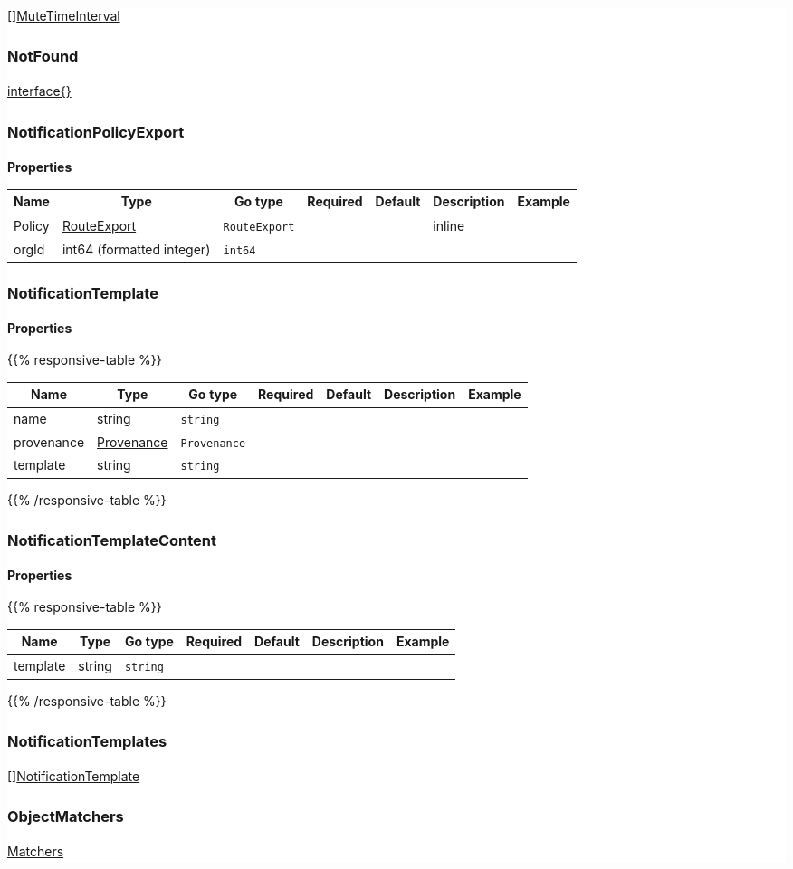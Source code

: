 [][MuteTimeInterval](#mute-time-interval)

### <span id="not-found"></span> NotFound

[interface{}](#interface)

### <span id="notification-policy-export"></span> NotificationPolicyExport

**Properties**

| Name   | Type                         | Go type       | Required | Default | Description | Example |
| ------ | ---------------------------- | ------------- | :------: | ------- | ----------- | ------- |
| Policy | [RouteExport](#route-export) | `RouteExport` |          |         | inline      |         |
| orgId  | int64 (formatted integer)    | `int64`       |          |         |             |         |

### <span id="notification-template"></span> NotificationTemplate

**Properties**

{{% responsive-table %}}

| Name       | Type                      | Go type      | Required | Default | Description | Example |
| ---------- | ------------------------- | ------------ | :------: | ------- | ----------- | ------- |
| name       | string                    | `string`     |          |         |             |         |
| provenance | [Provenance](#provenance) | `Provenance` |          |         |             |         |
| template   | string                    | `string`     |          |         |             |         |

{{% /responsive-table %}}

### <span id="notification-template-content"></span> NotificationTemplateContent

**Properties**

{{% responsive-table %}}

| Name     | Type   | Go type  | Required | Default | Description | Example |
| -------- | ------ | -------- | :------: | ------- | ----------- | ------- |
| template | string | `string` |          |         |             |         |

{{% /responsive-table %}}

### <span id="notification-templates"></span> NotificationTemplates

[][NotificationTemplate](#notification-template)

### <span id="object-matchers"></span> ObjectMatchers

[Matchers](#matchers)
